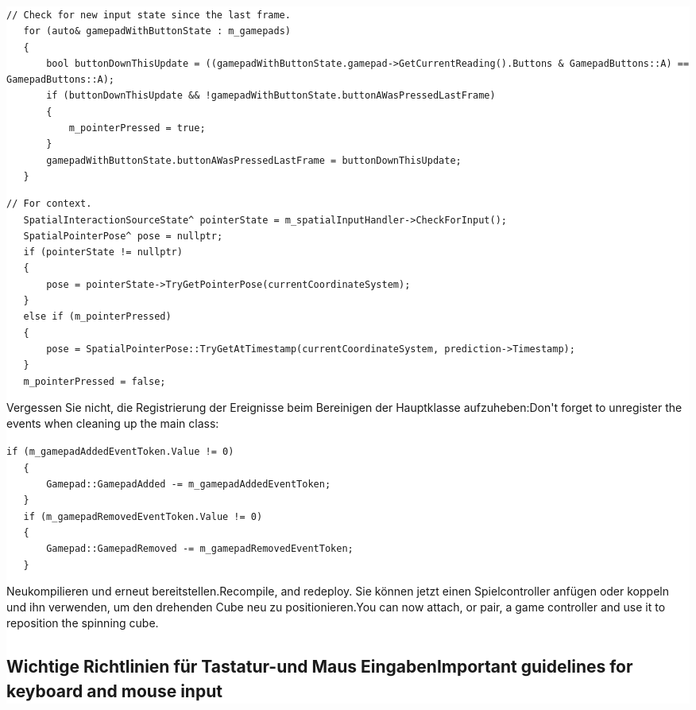 ```
// Check for new input state since the last frame.
   for (auto& gamepadWithButtonState : m_gamepads)
   {
       bool buttonDownThisUpdate = ((gamepadWithButtonState.gamepad->GetCurrentReading().Buttons & GamepadButtons::A) == GamepadButtons::A);
       if (buttonDownThisUpdate && !gamepadWithButtonState.buttonAWasPressedLastFrame)
       {
           m_pointerPressed = true;
       }
       gamepadWithButtonState.buttonAWasPressedLastFrame = buttonDownThisUpdate;
   }
```

```
// For context.
   SpatialInteractionSourceState^ pointerState = m_spatialInputHandler->CheckForInput();
   SpatialPointerPose^ pose = nullptr;
   if (pointerState != nullptr)
   {
       pose = pointerState->TryGetPointerPose(currentCoordinateSystem);
   }
   else if (m_pointerPressed)
   {
       pose = SpatialPointerPose::TryGetAtTimestamp(currentCoordinateSystem, prediction->Timestamp);
   }
   m_pointerPressed = false;
```

<span data-ttu-id="0e01d-150">Vergessen Sie nicht, die Registrierung der Ereignisse beim Bereinigen der Hauptklasse aufzuheben:</span><span class="sxs-lookup"><span data-stu-id="0e01d-150">Don't forget to unregister the events when cleaning up the main class:</span></span>

```
if (m_gamepadAddedEventToken.Value != 0)
   {
       Gamepad::GamepadAdded -= m_gamepadAddedEventToken;
   }
   if (m_gamepadRemovedEventToken.Value != 0)
   {
       Gamepad::GamepadRemoved -= m_gamepadRemovedEventToken;
   }
```

<span data-ttu-id="0e01d-151">Neukompilieren und erneut bereitstellen.</span><span class="sxs-lookup"><span data-stu-id="0e01d-151">Recompile, and redeploy.</span></span> <span data-ttu-id="0e01d-152">Sie können jetzt einen Spielcontroller anfügen oder koppeln und ihn verwenden, um den drehenden Cube neu zu positionieren.</span><span class="sxs-lookup"><span data-stu-id="0e01d-152">You can now attach, or pair, a game controller and use it to reposition the spinning cube.</span></span>

## <a name="important-guidelines-for-keyboard-and-mouse-input"></a><span data-ttu-id="0e01d-153">Wichtige Richtlinien für Tastatur-und Maus Eingaben</span><span class="sxs-lookup"><span data-stu-id="0e01d-153">Important guidelines for keyboard and mouse input</span></span>
